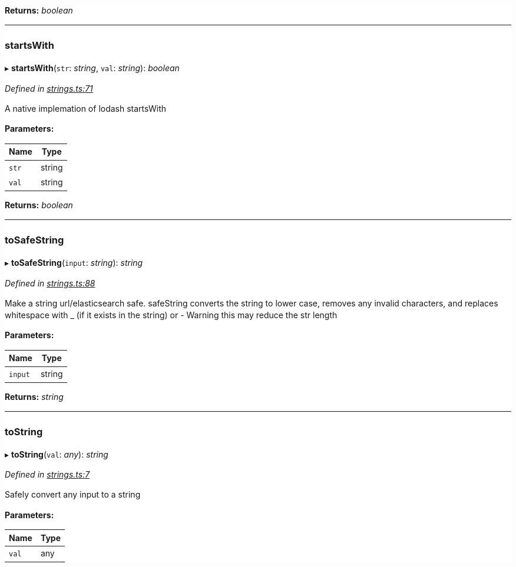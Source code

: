 **Returns:** *boolean*

___

###  startsWith

▸ **startsWith**(`str`: *string*, `val`: *string*): *boolean*

*Defined in [strings.ts:71](https://github.com/terascope/teraslice/tree/683dac73cdbcf5a70581ac5c9ea14ddddf69eb91/packages/utils/strings.ts#L71)*

A native implemation of lodash startsWith

**Parameters:**

Name | Type |
------ | ------ |
`str` | string |
`val` | string |

**Returns:** *boolean*

___

###  toSafeString

▸ **toSafeString**(`input`: *string*): *string*

*Defined in [strings.ts:88](https://github.com/terascope/teraslice/tree/683dac73cdbcf5a70581ac5c9ea14ddddf69eb91/packages/utils/strings.ts#L88)*

Make a string url/elasticsearch safe.
safeString converts the string to lower case,
removes any invalid characters,
and replaces whitespace with _ (if it exists in the string) or -
Warning this may reduce the str length

**Parameters:**

Name | Type |
------ | ------ |
`input` | string |

**Returns:** *string*

___

###  toString

▸ **toString**(`val`: *any*): *string*

*Defined in [strings.ts:7](https://github.com/terascope/teraslice/tree/683dac73cdbcf5a70581ac5c9ea14ddddf69eb91/packages/utils/strings.ts#L7)*

Safely convert any input to a string

**Parameters:**

Name | Type |
------ | ------ |
`val` | any |
